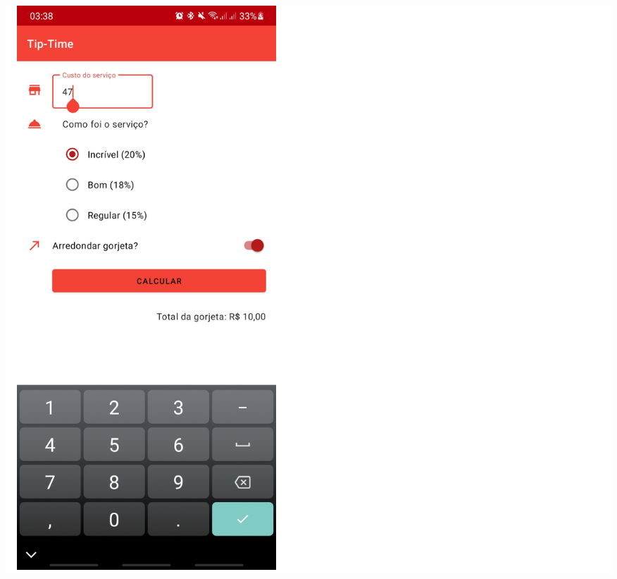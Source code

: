   <img width="400px" height="800px" src="https://github.com/Caio-de-Souza-Marinho/Tip-Time-Kotlin/blob/main/readmeDocs/screenshot3.png" />
</div>
<div align="center" display=block >
